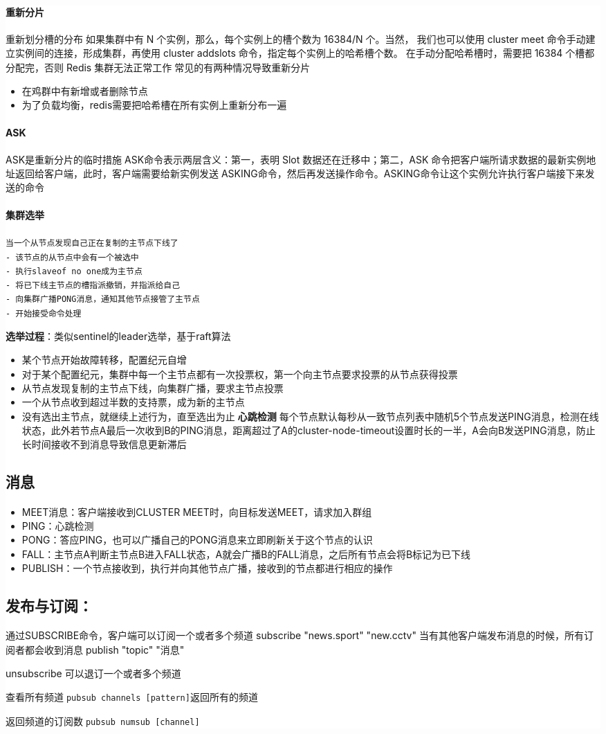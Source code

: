 #### 重新分片
重新划分槽的分布
	如果集群中有 N 个实例，那么，每个实例上的槽个数为 16384/N 个。当然， 我们也可以使用 cluster meet 命令手动建立实例间的连接，形成集群，再使用 cluster addslots 命令，指定每个实例上的哈希槽个数。
	在手动分配哈希槽时，需要把 16384 个槽都分配完，否则 Redis 集群无法正常工作
常见的有两种情况导致重新分片
- 在鸡群中有新增或者删除节点
- 为了负载均衡，redis需要把哈希槽在所有实例上重新分布一遍

#### ASK
ASK是重新分片的临时措施
ASK命令表示两层含义：第一，表明 Slot 数据还在迁移中；第二，ASK 命令把客户端所请求数据的最新实例地址返回给客户端，此时，客户端需要给新实例发送 ASKING命令，然后再发送操作命令。ASKING命令让这个实例允许执行客户端接下来发送的命令

#### 集群选举
	当一个从节点发现自己正在复制的主节点下线了
	- 该节点的从节点中会有一个被选中
	- 执行slaveof no one成为主节点
	- 将已下线主节点的槽指派撤销，并指派给自己
	- 向集群广播PONG消息，通知其他节点接管了主节点
	- 开始接受命令处理

**选举过程**：类似sentinel的leader选举，基于raft算法
- 某个节点开始故障转移，配置纪元自增
- 对于某个配置纪元，集群中每一个主节点都有一次投票权，第一个向主节点要求投票的从节点获得投票
- 从节点发现复制的主节点下线，向集群广播，要求主节点投票
- 一个从节点收到超过半数的支持票，成为新的主节点
- 没有选出主节点，就继续上述行为，直至选出为止
**心跳检测**
每个节点默认每秒从一致节点列表中随机5个节点发送PING消息，检测在线状态，此外若节点A最后一次收到B的PING消息，距离超过了A的cluster-node-timeout设置时长的一半，A会向B发送PING消息，防止长时间接收不到消息导致信息更新滞后

## 消息
- MEET消息：客户端接收到CLUSTER MEET时，向目标发送MEET，请求加入群组
- PING：心跳检测
- PONG：答应PING，也可以广播自己的PONG消息来立即刷新关于这个节点的认识
- FALL：主节点A判断主节点B进入FALL状态，A就会广播B的FALL消息，之后所有节点会将B标记为已下线
- PUBLISH：一个节点接收到，执行并向其他节点广播，接收到的节点都进行相应的操作

## 发布与订阅：
通过SUBSCRIBE命令，客户端可以订阅一个或者多个频道
subscribe "news.sport" "new.cctv"
当有其他客户端发布消息的时候，所有订阅者都会收到消息
publish "topic" "消息"

unsubscribe 可以退订一个或者多个频道

查看所有频道
`pubsub channels [pattern]`返回所有的频道

返回频道的订阅数
`pubsub numsub [channel]`
